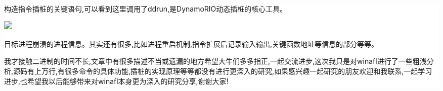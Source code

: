 构造指令插桩的关键语句,可以看到这里调用了ddrun,是DynamoRIO动态插桩的核心工具。

[![](https://p4.ssl.qhimg.com/t018b510e5cb50a3dfe.png)](https://p4.ssl.qhimg.com/t018b510e5cb50a3dfe.png)

目标进程崩溃的进程信息。其实还有很多,比如进程重启机制,指令扩展后记录输入输出,关键函数地址等信息的部分等等。

我才接触二进制的时间不长,文章中有很多描述不当或遗漏的地方希望大牛们多多指正,一起交流进步,这次我只是对winafl进行了一些粗浅分析,源码有上万行,有很多命令的具体功能,插桩的实现原理等等都没有进行更深入的研究,如果感兴趣一起研究的朋友欢迎和我联系,一起学习进步,也希望我以后能够带来对winafl本身更为深入的研究分享,谢谢大家!
